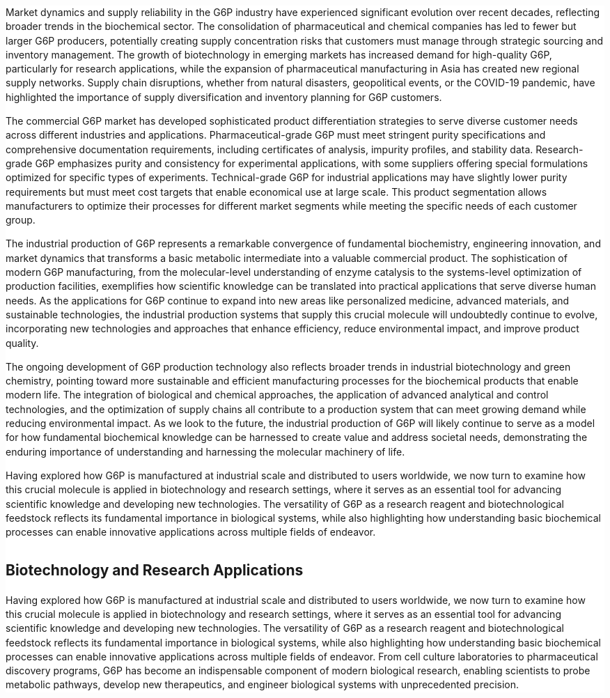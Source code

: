 Market dynamics and supply reliability in the G6P industry have experienced significant evolution over recent decades, reflecting broader trends in the biochemical sector. The consolidation of pharmaceutical and chemical companies has led to fewer but larger G6P producers, potentially creating supply concentration risks that customers must manage through strategic sourcing and inventory management. The growth of biotechnology in emerging markets has increased demand for high-quality G6P, particularly for research applications, while the expansion of pharmaceutical manufacturing in Asia has created new regional supply networks. Supply chain disruptions, whether from natural disasters, geopolitical events, or the COVID-19 pandemic, have highlighted the importance of supply diversification and inventory planning for G6P customers.

The commercial G6P market has developed sophisticated product differentiation strategies to serve diverse customer needs across different industries and applications. Pharmaceutical-grade G6P must meet stringent purity specifications and comprehensive documentation requirements, including certificates of analysis, impurity profiles, and stability data. Research-grade G6P emphasizes purity and consistency for experimental applications, with some suppliers offering special formulations optimized for specific types of experiments. Technical-grade G6P for industrial applications may have slightly lower purity requirements but must meet cost targets that enable economical use at large scale. This product segmentation allows manufacturers to optimize their processes for different market segments while meeting the specific needs of each customer group.

The industrial production of G6P represents a remarkable convergence of fundamental biochemistry, engineering innovation, and market dynamics that transforms a basic metabolic intermediate into a valuable commercial product. The sophistication of modern G6P manufacturing, from the molecular-level understanding of enzyme catalysis to the systems-level optimization of production facilities, exemplifies how scientific knowledge can be translated into practical applications that serve diverse human needs. As the applications for G6P continue to expand into new areas like personalized medicine, advanced materials, and sustainable technologies, the industrial production systems that supply this crucial molecule will undoubtedly continue to evolve, incorporating new technologies and approaches that enhance efficiency, reduce environmental impact, and improve product quality.

The ongoing development of G6P production technology also reflects broader trends in industrial biotechnology and green chemistry, pointing toward more sustainable and efficient manufacturing processes for the biochemical products that enable modern life. The integration of biological and chemical approaches, the application of advanced analytical and control technologies, and the optimization of supply chains all contribute to a production system that can meet growing demand while reducing environmental impact. As we look to the future, the industrial production of G6P will likely continue to serve as a model for how fundamental biochemical knowledge can be harnessed to create value and address societal needs, demonstrating the enduring importance of understanding and harnessing the molecular machinery of life.

Having explored how G6P is manufactured at industrial scale and distributed to users worldwide, we now turn to examine how this crucial molecule is applied in biotechnology and research settings, where it serves as an essential tool for advancing scientific knowledge and developing new technologies. The versatility of G6P as a research reagent and biotechnological feedstock reflects its fundamental importance in biological systems, while also highlighting how understanding basic biochemical processes can enable innovative applications across multiple fields of endeavor.

## Biotechnology and Research Applications

Having explored how G6P is manufactured at industrial scale and distributed to users worldwide, we now turn to examine how this crucial molecule is applied in biotechnology and research settings, where it serves as an essential tool for advancing scientific knowledge and developing new technologies. The versatility of G6P as a research reagent and biotechnological feedstock reflects its fundamental importance in biological systems, while also highlighting how understanding basic biochemical processes can enable innovative applications across multiple fields of endeavor. From cell culture laboratories to pharmaceutical discovery programs, G6P has become an indispensable component of modern biological research, enabling scientists to probe metabolic pathways, develop new therapeutics, and engineer biological systems with unprecedented precision.
